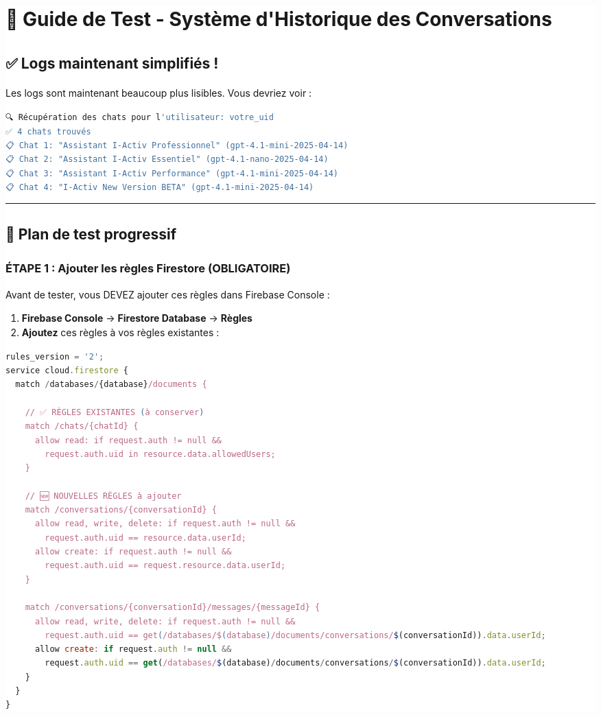 # 🧪 Guide de Test - Système d'Historique des Conversations

## ✅ **Logs maintenant simplifiés !**

Les logs sont maintenant beaucoup plus lisibles. Vous devriez voir :
```bash
🔍 Récupération des chats pour l'utilisateur: votre_uid
✅ 4 chats trouvés
📋 Chat 1: "Assistant I-Activ Professionnel" (gpt-4.1-mini-2025-04-14)
📋 Chat 2: "Assistant I-Activ Essentiel" (gpt-4.1-nano-2025-04-14)
📋 Chat 3: "Assistant I-Activ Performance" (gpt-4.1-mini-2025-04-14)
📋 Chat 4: "I-Activ New Version BETA" (gpt-4.1-mini-2025-04-14)
```

---

## 🎯 **Plan de test progressif**

### **ÉTAPE 1 : Ajouter les règles Firestore (OBLIGATOIRE)**

Avant de tester, vous DEVEZ ajouter ces règles dans Firebase Console :

1. **Firebase Console** → **Firestore Database** → **Règles**
2. **Ajoutez** ces règles à vos règles existantes :

```javascript
rules_version = '2';
service cloud.firestore {
  match /databases/{database}/documents {
    
    // ✅ RÈGLES EXISTANTES (à conserver)
    match /chats/{chatId} {
      allow read: if request.auth != null && 
        request.auth.uid in resource.data.allowedUsers;
    }
    
    // 🆕 NOUVELLES RÈGLES à ajouter
    match /conversations/{conversationId} {
      allow read, write, delete: if request.auth != null && 
        request.auth.uid == resource.data.userId;
      allow create: if request.auth != null && 
        request.auth.uid == request.resource.data.userId;
    }
    
    match /conversations/{conversationId}/messages/{messageId} {
      allow read, write, delete: if request.auth != null && 
        request.auth.uid == get(/databases/$(database)/documents/conversations/$(conversationId)).data.userId;
      allow create: if request.auth != null && 
        request.auth.uid == get(/databases/$(database)/documents/conversations/$(conversationId)).data.userId;
    }
  }
}
```
